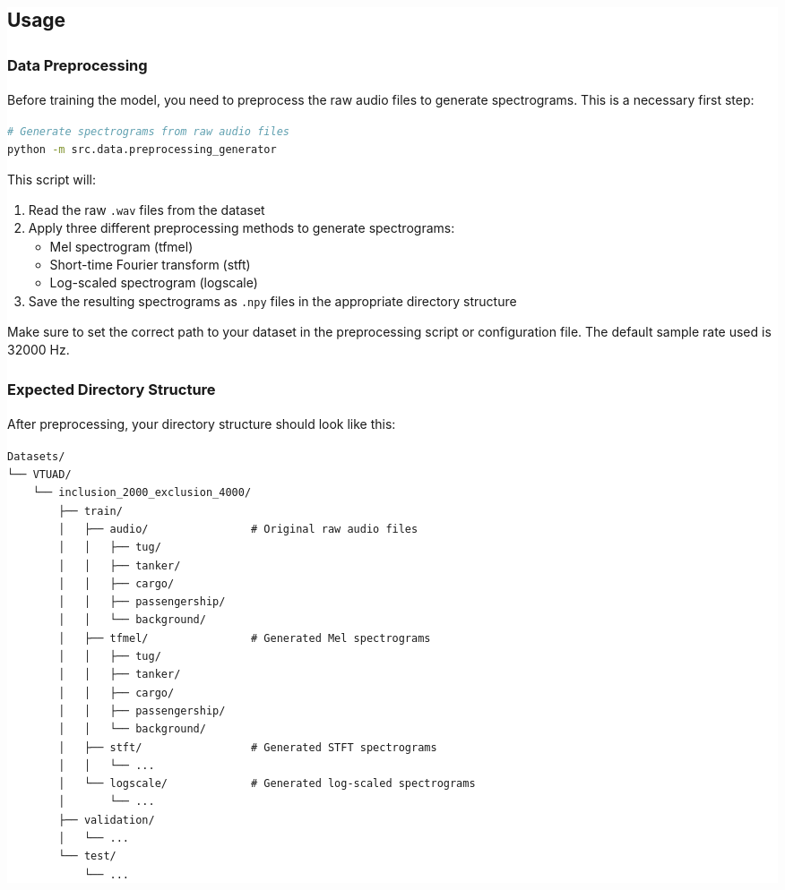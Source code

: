 ## Usage

### Data Preprocessing

Before training the model, you need to preprocess the raw audio files to generate spectrograms. This is a necessary first step:

```bash
# Generate spectrograms from raw audio files
python -m src.data.preprocessing_generator
```

This script will:
1. Read the raw `.wav` files from the dataset
2. Apply three different preprocessing methods to generate spectrograms:
   - Mel spectrogram (tfmel)
   - Short-time Fourier transform (stft)
   - Log-scaled spectrogram (logscale)
3. Save the resulting spectrograms as `.npy` files in the appropriate directory structure

Make sure to set the correct path to your dataset in the preprocessing script or configuration file. The default sample rate used is 32000 Hz.

### Expected Directory Structure

After preprocessing, your directory structure should look like this:

```
Datasets/
└── VTUAD/
    └── inclusion_2000_exclusion_4000/
        ├── train/
        │   ├── audio/                # Original raw audio files
        │   │   ├── tug/
        │   │   ├── tanker/
        │   │   ├── cargo/
        │   │   ├── passengership/
        │   │   └── background/
        │   ├── tfmel/                # Generated Mel spectrograms
        │   │   ├── tug/
        │   │   ├── tanker/
        │   │   ├── cargo/
        │   │   ├── passengership/
        │   │   └── background/
        │   ├── stft/                 # Generated STFT spectrograms
        │   │   └── ...
        │   └── logscale/             # Generated log-scaled spectrograms
        │       └── ...
        ├── validation/
        │   └── ...
        └── test/
            └── ...
```

